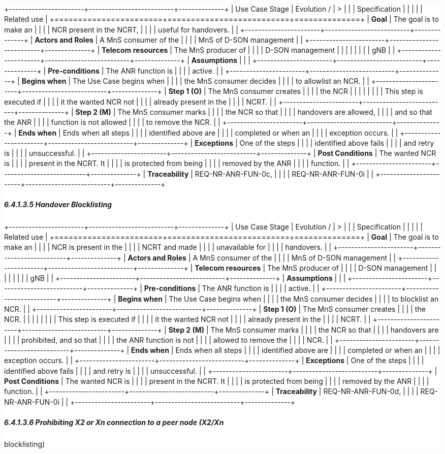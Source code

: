 +-----------------------+--------------------------+--------------+ | Use Case Stage | Evolution / | \> | | | Specification | | | | | Related use | +=======================+==========================+==============+ | **Goal** | The goal is to make an | | | | NCR present in the NCRT, | | | | useful for handovers. | | +-----------------------+--------------------------+--------------+ | **Actors and Roles** | A MnS consumer of the | | | | MnS of D-SON management | | +-----------------------+--------------------------+--------------+ | **Telecom resources** | The MnS producer of | | | | D-SON management | | | | | | | | gNB | | +-----------------------+--------------------------+--------------+ | **Assumptions** | | | +-----------------------+--------------------------+--------------+ | **Pre-conditions** | The ANR function is | | | | active. | | +-----------------------+--------------------------+--------------+ | **Begins when** | The Use Case begins when | | | | the MnS consumer decides | | | | to allowlist an NCR. | | +-----------------------+--------------------------+--------------+ | **Step 1 (O)** | The MnS consumer creates | | | | the NCR | | | | | | | | This step is executed if | | | | it the wanted NCR not | | | | already present in the | | | | NCRT. | | +-----------------------+--------------------------+--------------+ | **Step 2 (M)** | The MnS consumer marks | | | | the NCR so that | | | | handovers are allowed, | | | | and so that the ANR | | | | function is not allowed | | | | to remove the NCR. | | +-----------------------+--------------------------+--------------+ | **Ends when** | Ends when all steps | | | | identified above are | | | | completed or when an | | | | exception occurs. | | +-----------------------+--------------------------+--------------+ | **Exceptions** | One of the steps | | | | identified above fails | | | | and retry is | | | | unsuccessful. | | +-----------------------+--------------------------+--------------+ | **Post Conditions** | The wanted NCR is | | | | present in the NCRT. It | | | | is protected from being | | | | removed by the ANR | | | | function. | | +-----------------------+--------------------------+--------------+ | **Traceability** | REQ-NR-ANR-FUN-0c, | | | | REQ-NR-ANR-FUN-0i | | +-----------------------+--------------------------+--------------+
##### 6.4.1.3.5 Handover Blocklisting
+-----------------------+--------------------------+--------------+ | Use Case Stage | Evolution / | \> | | | Specification | | | | | Related use | +=======================+==========================+==============+ | **Goal** | The goal is to make an | | | | NCR is present in the | | | | NCRT and made | | | | unavailable for | | | | handovers. | | +-----------------------+--------------------------+--------------+ | **Actors and Roles** | A MnS consumer of the | | | | MnS of D-SON management | | +-----------------------+--------------------------+--------------+ | **Telecom resources** | The MnS producer of | | | | D-SON management | | | | | | | | gNB | | +-----------------------+--------------------------+--------------+ | **Assumptions** | | | +-----------------------+--------------------------+--------------+ | **Pre-conditions** | The ANR function is | | | | active. | | +-----------------------+--------------------------+--------------+ | **Begins when** | The Use Case begins when | | | | the MnS consumer decides | | | | to blocklist an NCR. | | +-----------------------+--------------------------+--------------+ | **Step 1 (O)** | The MnS consumer creates | | | | the NCR. | | | | | | | | This step is executed if | | | | it the wanted NCR not | | | | already present in the | | | | NCRT. | | +-----------------------+--------------------------+--------------+ | **Step 2 (M)** | The MnS consumer marks | | | | the NCR so that | | | | handovers are | | | | prohibited, and so that | | | | the ANR function is not | | | | allowed to remove the | | | | NCR. | | +-----------------------+--------------------------+--------------+ | **Ends when** | Ends when all steps | | | | identified above are | | | | completed or when an | | | | exception occurs. | | +-----------------------+--------------------------+--------------+ | **Exceptions** | One of the steps | | | | identified above fails | | | | and retry is | | | | unsuccessful. | | +-----------------------+--------------------------+--------------+ | **Post Conditions** | The wanted NCR is | | | | present in the NCRT. It | | | | is protected from being | | | | removed by the ANR | | | | function. | | +-----------------------+--------------------------+--------------+ | **Traceability** | REQ-NR-ANR-FUN-0d, | | | | REQ-NR-ANR-FUN-0i | | +-----------------------+--------------------------+--------------+
##### 6.4.1.3.6 Prohibiting X2 or Xn connection to a peer node (X2/Xn
blocklisting)